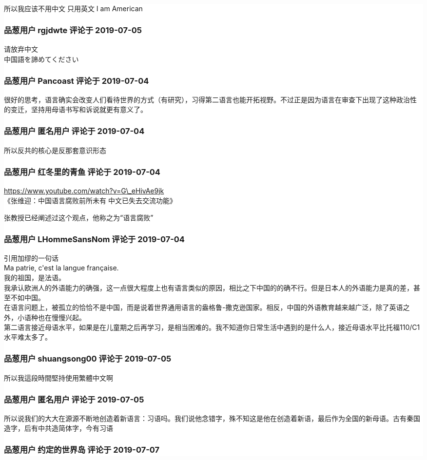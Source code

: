 所以我应该不用中文 只用英文 I am American
        


            
### 品葱用户 **rgjdwte** 评论于 2019-07-05
        
请放弃中文  
中国語を諦めてください
        


            
### 品葱用户 **Pancoast** 评论于 2019-07-04
        
很好的思考，语言确实会改变人们看待世界的方式（有研究），习得第二语言也能开拓视野。不过正是因为语言在审查下出现了这种政治性的变迁，坚持用母语书写和诉说就更有意义了。
        


            
### 品葱用户 **匿名用户** 评论于 2019-07-04
        
所以反共的核心是反那套意识形态
        


            
### 品葱用户 **红冬里的青鱼** 评论于 2019-07-04
        
https://www.youtube.com/watch?v=G\_eHivAe9jk  
《张维迎：中国语言腐败前所未有 中文已失去交流功能》  
  
张教授已经阐述过这个观点，他称之为“语言腐败”
        


            
### 品葱用户 **LHommeSansNom** 评论于 2019-07-04
        
引用加缪的一句话  
Ma patrie, c'est la langue française.  
我的祖国，是法语。  
我承认欧洲人的外语能力的确强，这一点很大程度上也有语言类似的原因，相比之下中国的的确不行。但是日本人的外语能力是真的差，甚至不如中国。  
在语言问题上，被孤立的恰恰不是中国，而是说着世界通用语言的盎格鲁-撒克逊国家。相反，中国的外语教育越来越广泛，除了英语之外，小语种也在慢慢兴起。  
第二语言接近母语水平，如果是在儿童期之后再学习，是相当困难的。我不知道你日常生活中遇到的是什么人，接近母语水平比托福110/C1水平难太多了。
        


            
### 品葱用户 **shuangsong00** 评论于 2019-07-05
        
所以我這段時間堅持使用繁體中文啊
        


            
### 品葱用户 **匿名用户** 评论于 2019-07-05
        
所以说我们的大大在源源不断地创造着新语言：习语吗。我们说他念错字，殊不知这是他在创造着新语，最后作为全国的新母语。古有秦国造字，后有中共造简体字，今有习语
        


            
### 品葱用户 **约定的世界岛** 评论于 2019-07-07
        